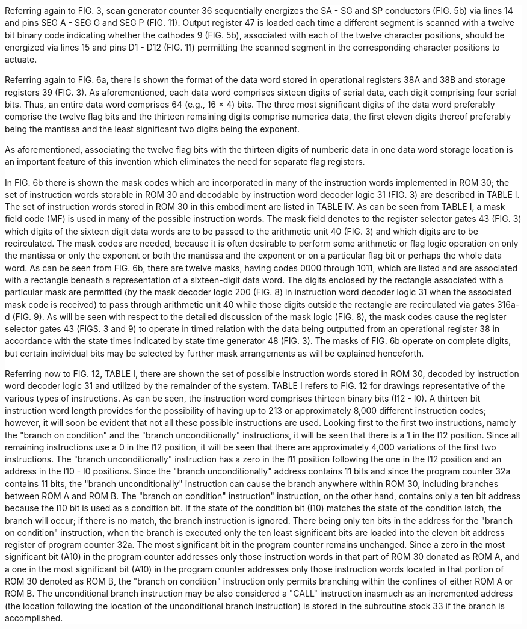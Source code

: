 Referring again to FIG. 3, scan generator counter 36 sequentially energizes the SA - SG and SP conductors (FIG. 5b) via lines 14 and pins SEG A - SEG G and SEG P (FIG. 11). Output register 47 is loaded each time a different segment is scanned with a twelve bit binary code indicating whether the cathodes 9 (FIG. 5b), associated with each of the twelve character positions, should be energized via lines 15 and pins D1 - D12 (FIG. 11) permitting the scanned segment in the corresponding character positions to actuate.

Referring again to FIG. 6a, there is shown the format of the data word stored in operational registers 38A and 38B and storage registers 39 (FIG. 3). As aforementioned, each data word comprises sixteen digits of serial data, each digit comprising four serial bits. Thus, an entire data word comprises 64 (e.g., 16 × 4) bits. The three most significant digits of the data word preferably comprise the twelve flag bits and the thirteen remaining digits comprise numerica data, the first eleven digits thereof preferably being the mantissa and the least significant two digits being the exponent.

As aforementioned, associating the twelve flag bits with the thirteen digits of numberic data in one data word storage location is an important feature of this invention which eliminates the need for separate flag registers.

In FIG. 6b there is shown the mask codes which are incorporated in many of the instruction words implemented in ROM 30; the set of instruction words storable in ROM 30 and decodable by instruction word decoder logic 31 (FIG. 3) are described in TABLE I. The set of instruction words stored in ROM 30 in this embodiment are listed in TABLE IV. As can be seen from TABLE I, a mask field code (MF) is used in many of the possible instruction words. The mask field denotes to the register selector gates 43 (FIG. 3) which digits of the sixteen digit data words are to be passed to the arithmetic unit 40 (FIG. 3) and which digits are to be recirculated. The mask codes are needed, because it is often desirable to perform some arithmetic or flag logic operation on only the mantissa or only the exponent or both the mantissa and the exponent or on a particular flag bit or perhaps the whole data word. As can be seen from FIG. 6b, there are twelve masks, having codes 0000 through 1011, which are listed and are associated with a rectangle beneath a representation of a sixteen-digit data word. The digits enclosed by the rectangle associated with a particular mask are permitted (by the mask decoder logic 200 (FIG. 8) in instruction word decoder logic 31 when the associated mask code is received) to pass through arithmetic unit 40 while those digits outside the rectangle are recirculated via gates 316a-d (FIG. 9). As will be seen with respect to the detailed discussion of the mask logic (FIG. 8), the mask codes cause the register selector gates 43 (FIGS. 3 and 9) to operate in timed relation with the data being outputted from an operational register 38 in accordance with the state times indicated by state time generator 48 (FIG. 3). The masks of FIG. 6b operate on complete digits, but certain individual bits may be selected by further mask arrangements as will be explained henceforth.

Referring now to FIG. 12, TABLE I, there are shown the set of possible instruction words stored in ROM 30, decoded by instruction word decoder logic 31 and utilized by the remainder of the system. TABLE I refers to FIG. 12 for drawings representative of the various types of instructions. As can be seen, the instruction word comprises thirteen binary bits (I12 - I0). A thirteen bit instruction word length provides for the possibility of having up to 213 or approximately 8,000 different instruction codes; however, it will soon be evident that not all these possible instructions are used. Looking first to the first two instructions, namely the "branch on condition" and the "branch unconditionally" instructions, it will be seen that there is a 1 in the I12 position. Since all remaining instructions use a 0 in the I12 position, it will be seen that there are approximately 4,000 variations of the first two instructions. The "branch unconditionally" instruction has a zero in the I11 position following the one in the I12 position and an address in the I10 - I0 positions. Since the "branch unconditionally" address contains 11 bits and since the program counter 32a contains 11 bits, the "branch unconditionally" instruction can cause the branch anywhere within ROM 30, including branches between ROM A and ROM B. The "branch on condition" instruction" instruction, on the other hand, contains only a ten bit address because the I10 bit is used as a condition bit. If the state of the condition bit (I10) matches the state of the condition latch, the branch will occur; if there is no match, the branch instruction is ignored. There being only ten bits in the address for the "branch on condition" instruction, when the branch is executed only the ten least significant bits are loaded into the eleven bit address register of program counter 32a. The most significant bit in the program counter remains unchanged. Since a zero in the most significant bit (A10) in the program counter addresses only those instruction words in that part of ROM 30 donated as ROM A, and a one in the most significant bit (A10) in the program counter addresses only those instruction words located in that portion of ROM 30 denoted as ROM B, the "branch on condition" instruction only permits branching within the confines of either ROM A or ROM B. The unconditional branch instruction may be also considered a "CALL" instruction inasmuch as an incremented address (the location following the location of the unconditional branch instruction) is stored in the subroutine stock 33 if the branch is accomplished.
